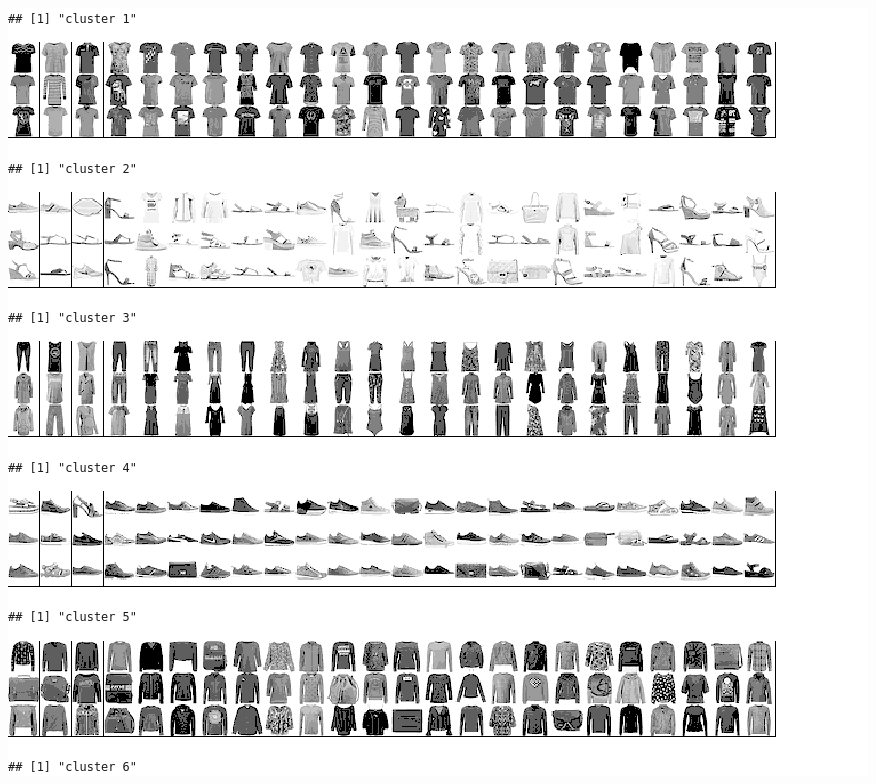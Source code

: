     ## [1] "cluster 1"

![](kmeans_clustering_files/figure-gfm/unnamed-chunk-5-1.png)

    ## [1] "cluster 2"

![](kmeans_clustering_files/figure-gfm/unnamed-chunk-5-2.png)

    ## [1] "cluster 3"

![](kmeans_clustering_files/figure-gfm/unnamed-chunk-5-3.png)

    ## [1] "cluster 4"

![](kmeans_clustering_files/figure-gfm/unnamed-chunk-5-4.png)

    ## [1] "cluster 5"

![](kmeans_clustering_files/figure-gfm/unnamed-chunk-5-5.png)

    ## [1] "cluster 6"
